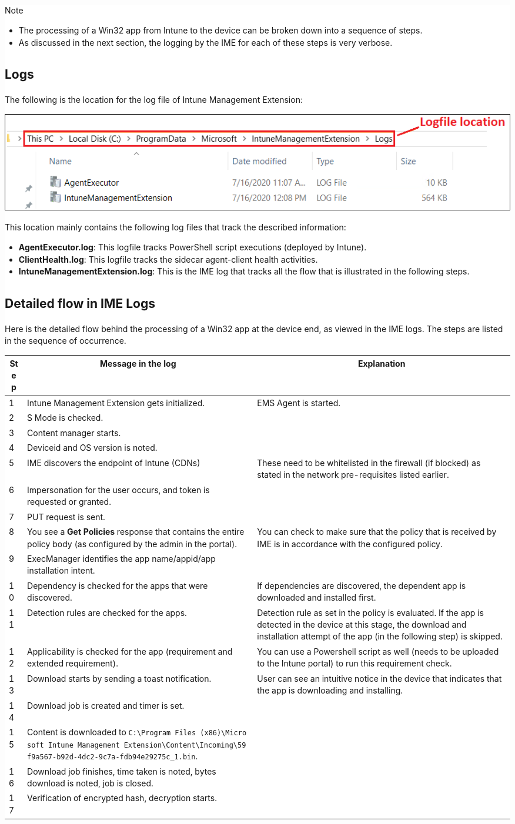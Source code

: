 > [!NOTE]
>
> - The processing of a Win32 app from Intune to the device can be broken down into a sequence of steps.
> - As discussed in the next section, the logging by the IME for each of these steps is very verbose.

## Logs

The following is the location for the log file of Intune Management Extension:

![The location for the log file of Intune Management Extension](media/develop-deliver-working-win32-app-via-intune/intune-develop-deliver-intune-log-file.png)

This location mainly contains the following log files that track the described information:

- **AgentExecutor.log**: This logfile tracks PowerShell script executions (deployed by Intune).
- **ClientHealth.log**: This logfile tracks the sidecar agent-client health activities.
- **IntuneManagementExtension.log**: This is the IME log that tracks all the flow that is illustrated in the following steps.

## Detailed flow in IME Logs

Here is the detailed flow behind the processing of a Win32 app at the device end, as viewed in the IME logs. The steps are listed in the sequence of occurrence.

|Step|Message in the log|Explanation|
|---|---|---|
|1|Intune Management Extension gets initialized.|EMS Agent is started.|
|2|S Mode is checked.| |
|3|Content manager starts.| |
|4|Deviceid and OS version is noted.| |
|5|IME discovers the endpoint of Intune (CDNs)|These need to be whitelisted in the firewall (if blocked) as stated in the network pre-requisites listed earlier.|
|6|Impersonation for the user occurs, and token is requested or granted.| |
|7|PUT request is sent.| |
|8|You see a **Get Policies** response that contains the entire policy body (as configured by the admin in the portal).|You can check to make sure that the policy that is received by IME is in accordance with the configured policy.|
|9|ExecManager identifies the app name/appid/app installation intent.| |
|10|Dependency is checked for the apps that were discovered.|If dependencies are discovered, the dependent app is downloaded and installed first.|
|11|Detection rules are checked for the apps.|Detection rule as set in the policy is evaluated. If the app is detected in the device at this stage, the download and installation attempt of the app (in the following step) is skipped.|
|12|Applicability is checked for the app (requirement and extended requirement).|You can use a Powershell script as well (needs to be uploaded to the Intune portal) to run this requirement check.|
|13|Download starts by sending a toast notification.|User can see an intuitive notice in the device that indicates that the app is downloading and installing.|
|14|Download job is created and timer is set.| |
|15|Content is downloaded to `C:\Program Files (x86)\Microsoft Intune Management Extension\Content\Incoming\59f9a567-b92d-4dc2-9c7a-fdb94e29275c_1.bin`.| |
|16|Download job finishes, time taken is noted, bytes download is noted, job is closed.| |
|17|Verification of encrypted hash, decryption starts.| |